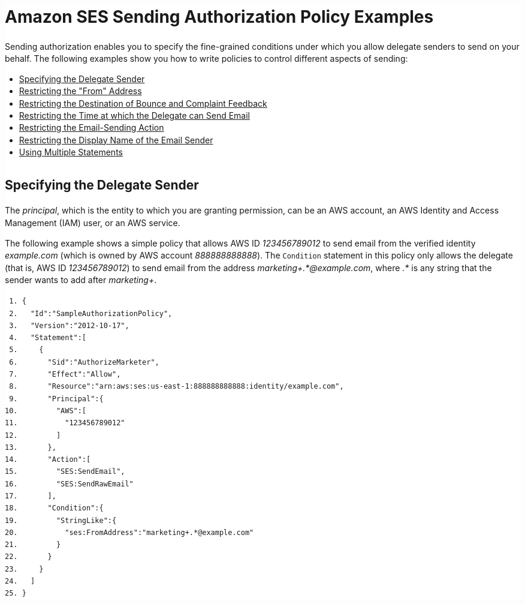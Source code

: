# Amazon SES Sending Authorization Policy Examples<a name="sending-authorization-policy-examples"></a>

Sending authorization enables you to specify the fine\-grained conditions under which you allow delegate senders to send on your behalf\. The following examples show you how to write policies to control different aspects of sending:
+ [Specifying the Delegate Sender](#sending-authorization-policy-example-sender)
+ [Restricting the "From" Address](#sending-authorization-policy-example-from)
+ [Restricting the Destination of Bounce and Complaint Feedback](#sending-authorization-policy-example-feedback)
+ [Restricting the Time at which the Delegate can Send Email](#sending-authorization-policy-example-time)
+ [Restricting the Email\-Sending Action](#sending-authorization-policy-example-action)
+ [Restricting the Display Name of the Email Sender](#sending-authorization-policy-example-display-name)
+ [Using Multiple Statements](#sending-authorization-policy-example-multiple-statements)

## Specifying the Delegate Sender<a name="sending-authorization-policy-example-sender"></a>

The *principal*, which is the entity to which you are granting permission, can be an AWS account, an AWS Identity and Access Management \(IAM\) user, or an AWS service\.

The following example shows a simple policy that allows AWS ID *123456789012* to send email from the verified identity *example\.com* \(which is owned by AWS account *888888888888*\)\. The `Condition` statement in this policy only allows the delegate \(that is, AWS ID *123456789012*\) to send email from the address *marketing\+\.\*@example\.com*, where *\.\** is any string that the sender wants to add after *marketing\+*\.

```
 1. {
 2.   "Id":"SampleAuthorizationPolicy",
 3.   "Version":"2012-10-17",
 4.   "Statement":[
 5.     {
 6.       "Sid":"AuthorizeMarketer",
 7.       "Effect":"Allow",
 8.       "Resource":"arn:aws:ses:us-east-1:888888888888:identity/example.com",
 9.       "Principal":{
10.         "AWS":[
11.           "123456789012"
12.         ]
13.       },
14.       "Action":[
15.         "SES:SendEmail",
16.         "SES:SendRawEmail"
17.       ],
18.       "Condition":{
19.         "StringLike":{
20.           "ses:FromAddress":"marketing+.*@example.com"
21.         }
22.       }
23.     }
24.   ]
25. }
```
